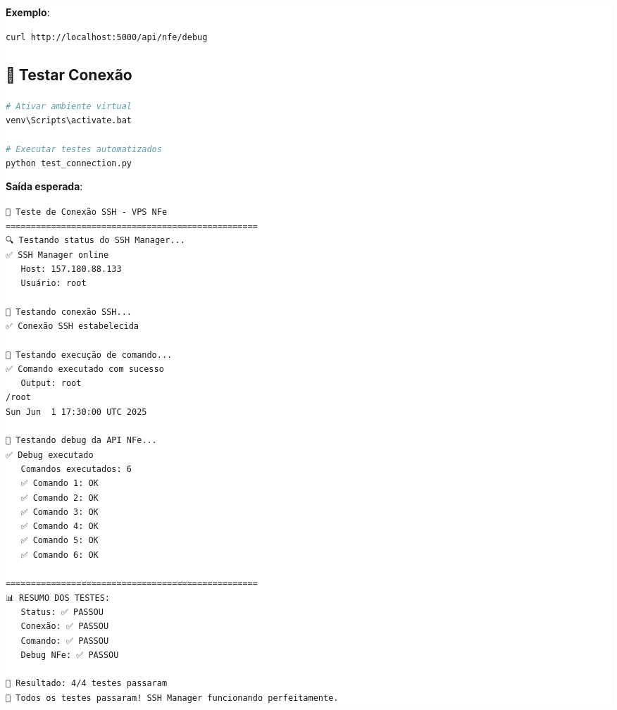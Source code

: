 **Exemplo**:
```bash
curl http://localhost:5000/api/nfe/debug
```

## 🧪 Testar Conexão

```bash
# Ativar ambiente virtual
venv\Scripts\activate.bat

# Executar testes automatizados
python test_connection.py
```

**Saída esperada**:
```
🧪 Teste de Conexão SSH - VPS NFe
==================================================
🔍 Testando status do SSH Manager...
✅ SSH Manager online
   Host: 157.180.88.133
   Usuário: root

🔗 Testando conexão SSH...
✅ Conexão SSH estabelecida

🔧 Testando execução de comando...
✅ Comando executado com sucesso
   Output: root
/root
Sun Jun  1 17:30:00 UTC 2025

🐛 Testando debug da API NFe...
✅ Debug executado
   Comandos executados: 6
   ✅ Comando 1: OK
   ✅ Comando 2: OK
   ✅ Comando 3: OK
   ✅ Comando 4: OK
   ✅ Comando 5: OK
   ✅ Comando 6: OK

==================================================
📊 RESUMO DOS TESTES:
   Status: ✅ PASSOU
   Conexão: ✅ PASSOU
   Comando: ✅ PASSOU
   Debug NFe: ✅ PASSOU

🎯 Resultado: 4/4 testes passaram
🎉 Todos os testes passaram! SSH Manager funcionando perfeitamente.
```
